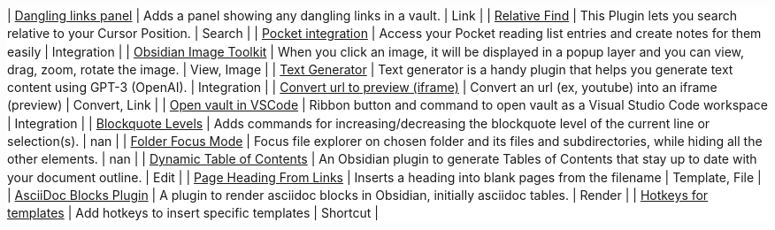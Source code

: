| <a href="https://github.com/graydon/obsidian-dangling-links">Dangling links panel</a>                                            | Adds a panel showing any dangling links in a vault.                                                                                                                                                                                                                         | Link                             |
| <a href="https://github.com/phibr0/obsidian-relative-find">Relative Find</a>                                                     | This Plugin lets you search relative to your Cursor Position.                                                                                                                                                                                                               | Search                           |
| <a href="https://github.com/nybbles/obsidian-pocket">Pocket integration</a>                                                      | Access your Pocket reading list entries and create notes for them easily                                                                                                                                                                                                    | Integration                      |
| <a href="https://github.com/sissilab/obsidian-image-toolkit">Obsidian Image Toolkit</a>                                          | When you click an image, it will be displayed in a popup layer and you can view, drag, zoom, rotate the image.                                                                                                                                                              | View, Image                      |
| <a href="https://github.com/nhaouari/obsidian-textgenerator-plugin">Text Generator</a>                                           | Text generator is a handy plugin that helps you generate text content using GPT-3 (OpenAI).                                                                                                                                                                                 | Integration                      |
| <a href="https://github.com/FHachez/obsidian-convert-url-to-iframe">Convert url to preview (iframe)</a>                          | Convert an url (ex, youtube) into an iframe (preview)                                                                                                                                                                                                                       | Convert, Link                    |
| <a href="https://github.com/NomarCub/obsidian-open-vscode">Open vault in VSCode</a>                                              | Ribbon button and command to open vault as a Visual Studio Code workspace                                                                                                                                                                                                   | Integration                      |
| <a href="https://github.com/czottmann/obsidian-blockquote-levels">Blockquote Levels</a>                                          | Adds commands for increasing/decreasing the blockquote level of the current line or selection(s).                                                                                                                                                                           | nan                              |
| <a href="https://github.com/grochowski/obsidian-folder-focus-mode">Folder Focus Mode</a>                                         | Focus file explorer on chosen folder and its files and subdirectories, while hiding all the other elements.                                                                                                                                                                 | nan                              |
| <a href="https://github.com/aidurber/obsidian-plugin-dynamic-toc">Dynamic Table of Contents</a>                                  | An Obsidian plugin to generate Tables of Contents that stay up to date with your document outline.                                                                                                                                                                          | Edit                             |
| <a href="https://github.com/beet/page-headings-obsidian-plugin">Page Heading From Links</a>                                      | Inserts a heading into blank pages from the filename                                                                                                                                                                                                                        | Template, File                   |
| <a href="https://github.com/juracy/obsidian-asciidoc-blocks">AsciiDoc Blocks Plugin</a>                                          | A plugin to render asciidoc blocks in Obsidian, initially asciidoc tables.                                                                                                                                                                                                  | Render                           |
| <a href="https://github.com/Vinzent03/obsidian-hotkeys-for-templates">Hotkeys for templates</a>                                  | Add hotkeys to insert specific templates                                                                                                                                                                                                                                    | Shortcut                         |